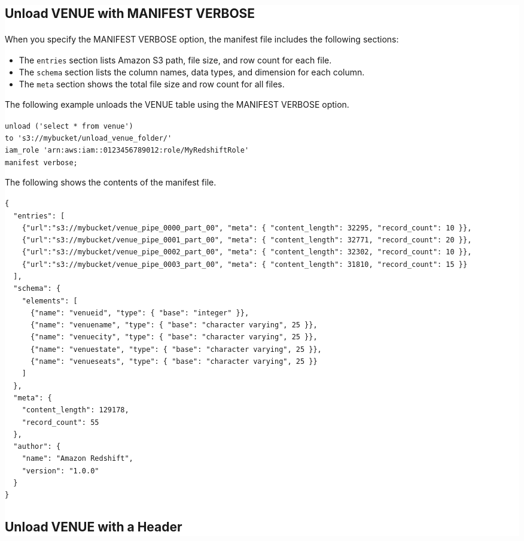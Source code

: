 ## Unload VENUE with MANIFEST VERBOSE<a name="unload-examples-manifest-verbose"></a>

When you specify the MANIFEST VERBOSE option, the manifest file includes the following sections: 
+ The `entries` section lists Amazon S3 path, file size, and row count for each file\. 
+ The `schema` section lists the column names, data types, and dimension for each column\. 
+ The `meta` section shows the total file size and row count for all files\. 

The following example unloads the VENUE table using the MANIFEST VERBOSE option\. 

```
unload ('select * from venue')
to 's3://mybucket/unload_venue_folder/' 
iam_role 'arn:aws:iam::0123456789012:role/MyRedshiftRole'
manifest verbose;
```

The following shows the contents of the manifest file\.

```
{
  "entries": [
    {"url":"s3://mybucket/venue_pipe_0000_part_00", "meta": { "content_length": 32295, "record_count": 10 }},
    {"url":"s3://mybucket/venue_pipe_0001_part_00", "meta": { "content_length": 32771, "record_count": 20 }},
    {"url":"s3://mybucket/venue_pipe_0002_part_00", "meta": { "content_length": 32302, "record_count": 10 }},
    {"url":"s3://mybucket/venue_pipe_0003_part_00", "meta": { "content_length": 31810, "record_count": 15 }}
  ],
  "schema": {
    "elements": [
      {"name": "venueid", "type": { "base": "integer" }},
      {"name": "venuename", "type": { "base": "character varying", 25 }},
      {"name": "venuecity", "type": { "base": "character varying", 25 }},
      {"name": "venuestate", "type": { "base": "character varying", 25 }},
      {"name": "venueseats", "type": { "base": "character varying", 25 }}
    ]
  },
  "meta": {
    "content_length": 129178,
    "record_count": 55
  },
  "author": {
    "name": "Amazon Redshift",
    "version": "1.0.0"
  }
}
```

## Unload VENUE with a Header<a name="unload-examples-header"></a>

